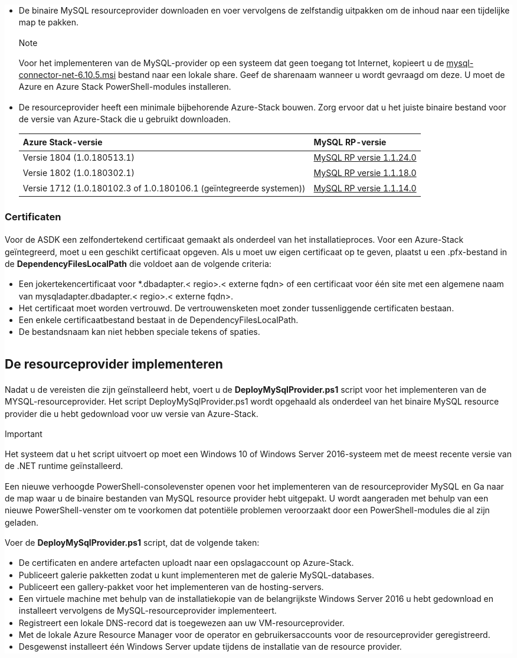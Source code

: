 * De binaire MySQL resourceprovider downloaden en voer vervolgens de zelfstandig uitpakken om de inhoud naar een tijdelijke map te pakken.

  >[!NOTE]
  >Voor het implementeren van de MySQL-provider op een systeem dat geen toegang tot Internet, kopieert u de [mysql-connector-net-6.10.5.msi](https://dev.mysql.com/get/Download/sConnector-Net/mysql-connector-net-6.10.5.msi) bestand naar een lokale share. Geef de sharenaam wanneer u wordt gevraagd om deze. U moet de Azure en Azure Stack PowerShell-modules installeren.

* De resourceprovider heeft een minimale bijbehorende Azure-Stack bouwen. Zorg ervoor dat u het juiste binaire bestand voor de versie van Azure-Stack die u gebruikt downloaden.

    | Azure Stack-versie | MySQL RP-versie|
    | --- | --- |
    | Versie 1804 (1.0.180513.1)|[MySQL RP versie 1.1.24.0](https://aka.ms/azurestackmysqlrp1804) |
    | Versie 1802 (1.0.180302.1) | [MySQL RP versie 1.1.18.0](https://aka.ms/azurestackmysqlrp1802) |
    | Versie 1712 (1.0.180102.3 of 1.0.180106.1 (geïntegreerde systemen)) | [MySQL RP versie 1.1.14.0](https://aka.ms/azurestackmysqlrp1712) |

### <a name="certificates"></a>Certificaten

Voor de ASDK een zelfondertekend certificaat gemaakt als onderdeel van het installatieproces. Voor een Azure-Stack geïntegreerd, moet u een geschikt certificaat opgeven. Als u moet uw eigen certificaat op te geven, plaatst u een .pfx-bestand in de **DependencyFilesLocalPath** die voldoet aan de volgende criteria:

* Een jokertekencertificaat voor \*.dbadapter.\< regio\>.\< externe fqdn\> of een certificaat voor één site met een algemene naam van mysqladapter.dbadapter.\< regio\>.\< externe fqdn\>.
* Het certificaat moet worden vertrouwd. De vertrouwensketen moet zonder tussenliggende certificaten bestaan.
* Een enkele certificaatbestand bestaat in de DependencyFilesLocalPath.
* De bestandsnaam kan niet hebben speciale tekens of spaties.

## <a name="deploy-the-resource-provider"></a>De resourceprovider implementeren

Nadat u de vereisten die zijn geïnstalleerd hebt, voert u de **DeployMySqlProvider.ps1** script voor het implementeren van de MYSQL-resourceprovider. Het script DeployMySqlProvider.ps1 wordt opgehaald als onderdeel van het binaire MySQL resource provider die u hebt gedownload voor uw versie van Azure-Stack.

> [!IMPORTANT]
> Het systeem dat u het script uitvoert op moet een Windows 10 of Windows Server 2016-systeem met de meest recente versie van de .NET runtime geïnstalleerd.

Een nieuwe verhoogde PowerShell-consolevenster openen voor het implementeren van de resourceprovider MySQL en Ga naar de map waar u de binaire bestanden van MySQL resource provider hebt uitgepakt. U wordt aangeraden met behulp van een nieuwe PowerShell-venster om te voorkomen dat potentiële problemen veroorzaakt door een PowerShell-modules die al zijn geladen.

Voer de **DeployMySqlProvider.ps1** script, dat de volgende taken:

* De certificaten en andere artefacten uploadt naar een opslagaccount op Azure-Stack.
* Publiceert galerie pakketten zodat u kunt implementeren met de galerie MySQL-databases.
* Publiceert een gallery-pakket voor het implementeren van de hosting-servers.
* Een virtuele machine met behulp van de installatiekopie van de belangrijkste Windows Server 2016 u hebt gedownload en installeert vervolgens de MySQL-resourceprovider implementeert.
* Registreert een lokale DNS-record dat is toegewezen aan uw VM-resourceprovider.
* Met de lokale Azure Resource Manager voor de operator en gebruikersaccounts voor de resourceprovider geregistreerd.
* Desgewenst installeert één Windows Server update tijdens de installatie van de resource provider.
